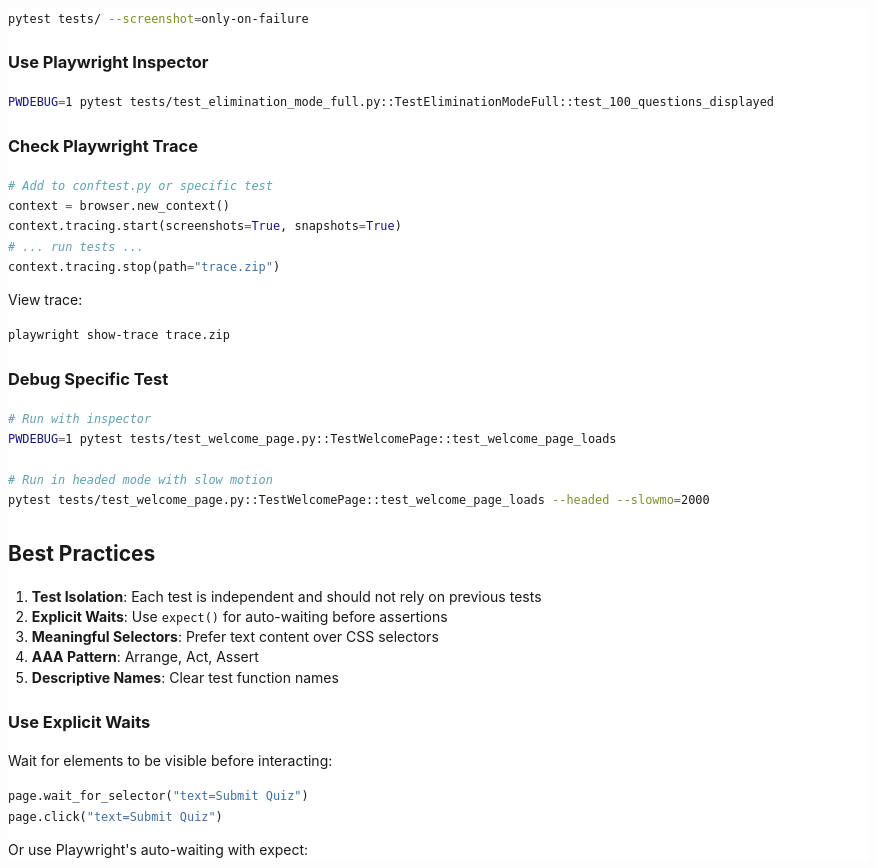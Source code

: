 ```bash
pytest tests/ --screenshot=only-on-failure
```

### Use Playwright Inspector

```bash
PWDEBUG=1 pytest tests/test_elimination_mode_full.py::TestEliminationModeFull::test_100_questions_displayed
```

### Check Playwright Trace

```python
# Add to conftest.py or specific test
context = browser.new_context()
context.tracing.start(screenshots=True, snapshots=True)
# ... run tests ...
context.tracing.stop(path="trace.zip")
```

View trace:

```bash
playwright show-trace trace.zip
```

### Debug Specific Test

```bash
# Run with inspector
PWDEBUG=1 pytest tests/test_welcome_page.py::TestWelcomePage::test_welcome_page_loads

# Run in headed mode with slow motion
pytest tests/test_welcome_page.py::TestWelcomePage::test_welcome_page_loads --headed --slowmo=2000
```

## Best Practices

1. **Test Isolation**: Each test is independent and should not rely on previous tests
2. **Explicit Waits**: Use `expect()` for auto-waiting before assertions
3. **Meaningful Selectors**: Prefer text content over CSS selectors
4. **AAA Pattern**: Arrange, Act, Assert
5. **Descriptive Names**: Clear test function names

### Use Explicit Waits

Wait for elements to be visible before interacting:

```python
page.wait_for_selector("text=Submit Quiz")
page.click("text=Submit Quiz")
```

Or use Playwright's auto-waiting with expect:
